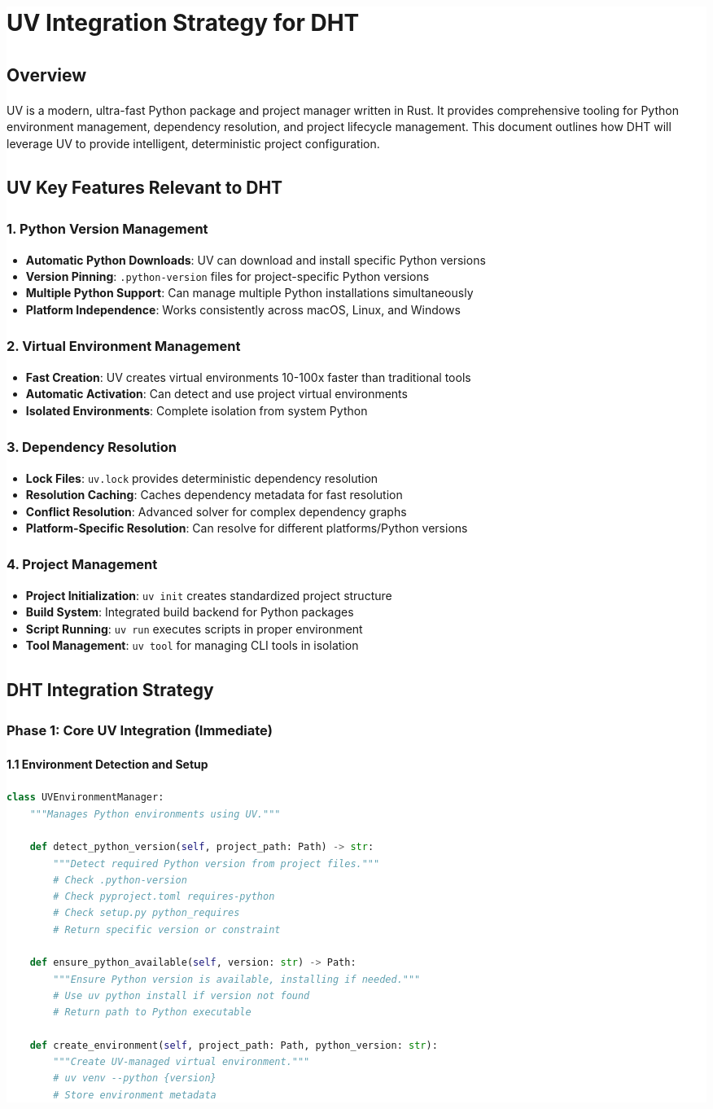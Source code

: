 # UV Integration Strategy for DHT

## Overview

UV is a modern, ultra-fast Python package and project manager written in Rust. It provides comprehensive tooling for Python environment management, dependency resolution, and project lifecycle management. This document outlines how DHT will leverage UV to provide intelligent, deterministic project configuration.

## UV Key Features Relevant to DHT

### 1. Python Version Management
- **Automatic Python Downloads**: UV can download and install specific Python versions
- **Version Pinning**: `.python-version` files for project-specific Python versions
- **Multiple Python Support**: Can manage multiple Python installations simultaneously
- **Platform Independence**: Works consistently across macOS, Linux, and Windows

### 2. Virtual Environment Management
- **Fast Creation**: UV creates virtual environments 10-100x faster than traditional tools
- **Automatic Activation**: Can detect and use project virtual environments
- **Isolated Environments**: Complete isolation from system Python

### 3. Dependency Resolution
- **Lock Files**: `uv.lock` provides deterministic dependency resolution
- **Resolution Caching**: Caches dependency metadata for fast resolution
- **Conflict Resolution**: Advanced solver for complex dependency graphs
- **Platform-Specific Resolution**: Can resolve for different platforms/Python versions

### 4. Project Management
- **Project Initialization**: `uv init` creates standardized project structure
- **Build System**: Integrated build backend for Python packages
- **Script Running**: `uv run` executes scripts in proper environment
- **Tool Management**: `uv tool` for managing CLI tools in isolation

## DHT Integration Strategy

### Phase 1: Core UV Integration (Immediate)

#### 1.1 Environment Detection and Setup
```python
class UVEnvironmentManager:
    """Manages Python environments using UV."""
    
    def detect_python_version(self, project_path: Path) -> str:
        """Detect required Python version from project files."""
        # Check .python-version
        # Check pyproject.toml requires-python
        # Check setup.py python_requires
        # Return specific version or constraint
    
    def ensure_python_available(self, version: str) -> Path:
        """Ensure Python version is available, installing if needed."""
        # Use uv python install if version not found
        # Return path to Python executable
    
    def create_environment(self, project_path: Path, python_version: str):
        """Create UV-managed virtual environment."""
        # uv venv --python {version}
        # Store environment metadata
```
